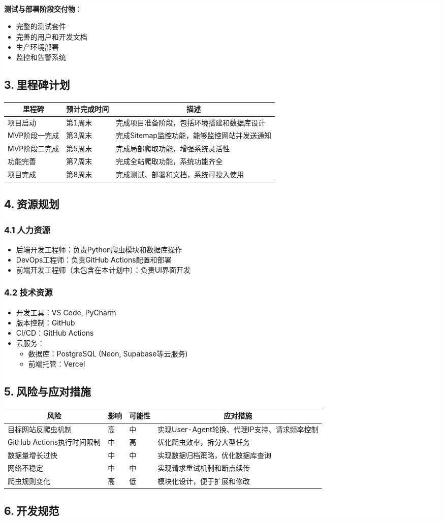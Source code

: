 **测试与部署阶段交付物**：
- 完整的测试套件
- 完善的用户和开发文档
- 生产环境部署
- 监控和告警系统

## 3. 里程碑计划

| 里程碑 | 预计完成时间 | 描述 |
|--------|------------|-----|
| 项目启动 | 第1周末 | 完成项目准备阶段，包括环境搭建和数据库设计 |
| MVP阶段一完成 | 第3周末 | 完成Sitemap监控功能，能够监控网站并发送通知 |
| MVP阶段二完成 | 第5周末 | 完成局部爬取功能，增强系统灵活性 |
| 功能完善 | 第7周末 | 完成全站爬取功能，系统功能齐全 |
| 项目完成 | 第8周末 | 完成测试、部署和文档，系统可投入使用 |

## 4. 资源规划

### 4.1 人力资源

- 后端开发工程师：负责Python爬虫模块和数据库操作
- DevOps工程师：负责GitHub Actions配置和部署
- 前端开发工程师（未包含在本计划中）：负责UI界面开发

### 4.2 技术资源

- 开发工具：VS Code, PyCharm
- 版本控制：GitHub
- CI/CD：GitHub Actions
- 云服务：
  - 数据库：PostgreSQL (Neon, Supabase等云服务)
  - 前端托管：Vercel

## 5. 风险与应对措施

| 风险 | 影响 | 可能性 | 应对措施 |
|-----|-----|-------|---------|
| 目标网站反爬虫机制 | 高 | 中 | 实现User-Agent轮换、代理IP支持、请求频率控制 |
| GitHub Actions执行时间限制 | 中 | 高 | 优化爬虫效率，拆分大型任务 |
| 数据量增长过快 | 中 | 中 | 实现数据归档策略，优化数据库查询 |
| 网络不稳定 | 中 | 中 | 实现请求重试机制和断点续传 |
| 爬虫规则变化 | 高 | 低 | 模块化设计，便于扩展和修改 |

## 6. 开发规范
